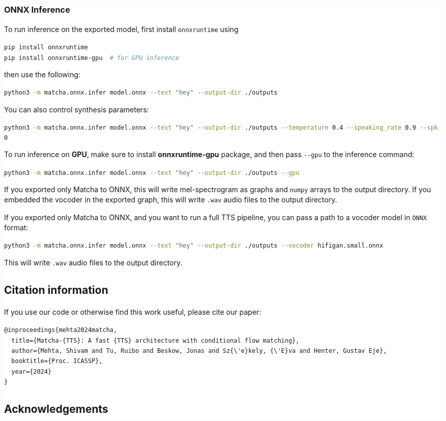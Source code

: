 ### ONNX Inference

To run inference on the exported model, first install `onnxruntime` using

```bash
pip install onnxruntime
pip install onnxruntime-gpu  # for GPU inference
```

then use the following:

```bash
python3 -m matcha.onnx.infer model.onnx --text "hey" --output-dir ./outputs
```

You can also control synthesis parameters:

```bash
python3 -m matcha.onnx.infer model.onnx --text "hey" --output-dir ./outputs --temperature 0.4 --speaking_rate 0.9 --spk 0
```

To run inference on **GPU**, make sure to install **onnxruntime-gpu** package, and then pass `--gpu` to the inference command:

```bash
python3 -m matcha.onnx.infer model.onnx --text "hey" --output-dir ./outputs --gpu
```

If you exported only Matcha to ONNX, this will write mel-spectrogram as graphs and `numpy` arrays to the output directory.
If you embedded the vocoder in the exported graph, this will write `.wav` audio files to the output directory.

If you exported only Matcha to ONNX, and you want to run a full TTS pipeline, you can pass a path to a vocoder model in `ONNX` format:

```bash
python3 -m matcha.onnx.infer model.onnx --text "hey" --output-dir ./outputs --vocoder hifigan.small.onnx
```

This will write `.wav` audio files to the output directory.

## Citation information

If you use our code or otherwise find this work useful, please cite our paper:

```text
@inproceedings{mehta2024matcha,
  title={Matcha-{TTS}: A fast {TTS} architecture with conditional flow matching},
  author={Mehta, Shivam and Tu, Ruibo and Beskow, Jonas and Sz{\'e}kely, {\'E}va and Henter, Gustav Eje},
  booktitle={Proc. ICASSP},
  year={2024}
}
```

## Acknowledgements
